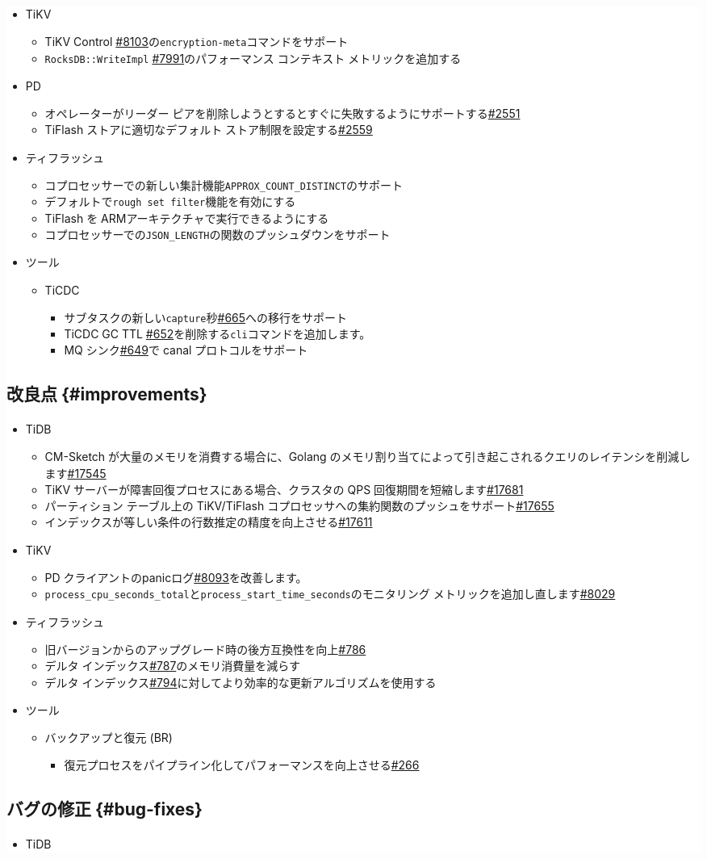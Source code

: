 -   TiKV

    -   TiKV Control [#8103](https://github.com/tikv/tikv/pull/8103)の`encryption-meta`コマンドをサポート
    -   `RocksDB::WriteImpl` [#7991](https://github.com/tikv/tikv/pull/7991)のパフォーマンス コンテキスト メトリックを追加する

-   PD

    -   オペレーターがリーダー ピアを削除しようとするとすぐに失敗するようにサポートする[#2551](https://github.com/pingcap/pd/pull/2551)
    -   TiFlash ストアに適切なデフォルト ストア制限を設定する[#2559](https://github.com/pingcap/pd/pull/2559)

-   ティフラッシュ

    -   コプロセッサーでの新しい集計機能`APPROX_COUNT_DISTINCT`のサポート
    -   デフォルトで`rough set filter`機能を有効にする
    -   TiFlash を ARMアーキテクチャで実行できるようにする
    -   コプロセッサーでの`JSON_LENGTH`の関数のプッシュダウンをサポート

-   ツール

    -   TiCDC

        -   サブタスクの新しい`capture`秒[#665](https://github.com/pingcap/tiflow/pull/665)への移行をサポート
        -   TiCDC GC TTL [#652](https://github.com/pingcap/tiflow/pull/652)を削除する`cli`コマンドを追加します。
        -   MQ シンク[#649](https://github.com/pingcap/tiflow/pull/649)で canal プロトコルをサポート

## 改良点 {#improvements}

-   TiDB

    -   CM-Sketch が大量のメモリを消費する場合に、Golang のメモリ割り当てによって引き起こされるクエリのレイテンシを削減します[#17545](https://github.com/pingcap/tidb/pull/17545)
    -   TiKV サーバーが障害回復プロセスにある場合、クラスタの QPS 回復期間を短縮します[#17681](https://github.com/pingcap/tidb/pull/17681)
    -   パーティション テーブル上の TiKV/TiFlash コプロセッサへの集約関数のプッシュをサポート[#17655](https://github.com/pingcap/tidb/pull/17655)
    -   インデックスが等しい条件の行数推定の精度を向上させる[#17611](https://github.com/pingcap/tidb/pull/17611)

-   TiKV

    -   PD クライアントのpanicログ[#8093](https://github.com/tikv/tikv/pull/8093)を改善します。
    -   `process_cpu_seconds_total`と`process_start_time_seconds`のモニタリング メトリックを追加し直します[#8029](https://github.com/tikv/tikv/pull/8029)

-   ティフラッシュ

    -   旧バージョンからのアップグレード時の後方互換性を向上[#786](https://github.com/pingcap/tics/pull/786)
    -   デルタ インデックス[#787](https://github.com/pingcap/tics/pull/787)のメモリ消費量を減らす
    -   デルタ インデックス[#794](https://github.com/pingcap/tics/pull/794)に対してより効率的な更新アルゴリズムを使用する

-   ツール

    -   バックアップと復元 (BR)

        -   復元プロセスをパイプライン化してパフォーマンスを向上させる[#266](https://github.com/pingcap/br/pull/266)

## バグの修正 {#bug-fixes}

-   TiDB
